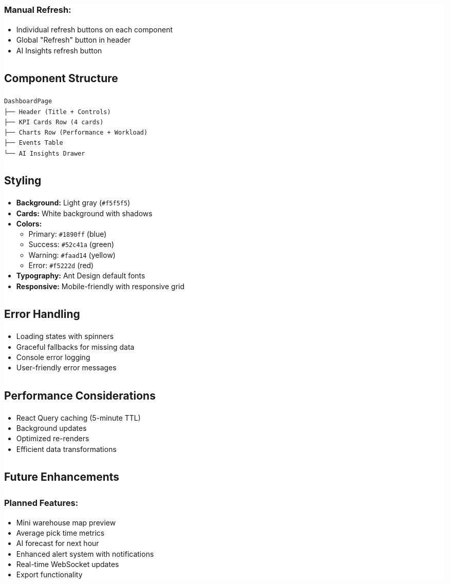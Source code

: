 ### Manual Refresh:
- Individual refresh buttons on each component
- Global "Refresh" button in header
- AI Insights refresh button

## Component Structure

```
DashboardPage
├── Header (Title + Controls)
├── KPI Cards Row (4 cards)
├── Charts Row (Performance + Workload)
├── Events Table
└── AI Insights Drawer
```

## Styling

- **Background:** Light gray (`#f5f5f5`)
- **Cards:** White background with shadows
- **Colors:** 
  - Primary: `#1890ff` (blue)
  - Success: `#52c41a` (green)
  - Warning: `#faad14` (yellow)
  - Error: `#f5222d` (red)
- **Typography:** Ant Design default fonts
- **Responsive:** Mobile-friendly with responsive grid

## Error Handling

- Loading states with spinners
- Graceful fallbacks for missing data
- Console error logging
- User-friendly error messages

## Performance Considerations

- React Query caching (5-minute TTL)
- Background updates
- Optimized re-renders
- Efficient data transformations

## Future Enhancements

### Planned Features:
- Mini warehouse map preview
- Average pick time metrics
- AI forecast for next hour
- Enhanced alert system with notifications
- Real-time WebSocket updates
- Export functionality
